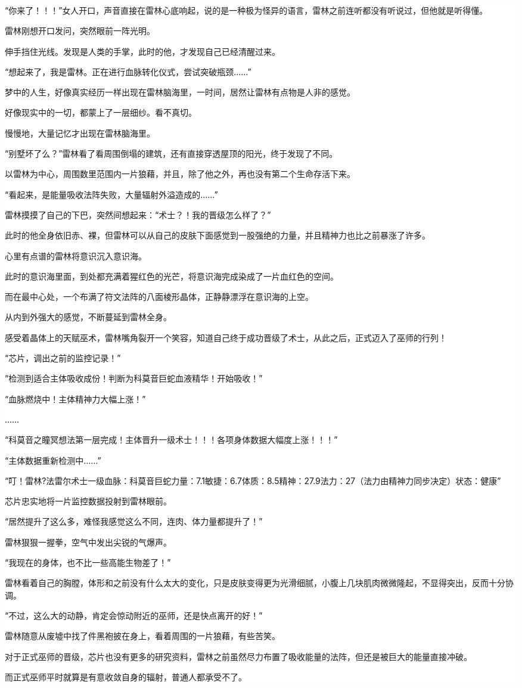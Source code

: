   “你来了！！！”女人开口，声音直接在雷林心底响起，说的是一种极为怪异的语言，雷林之前连听都没有听说过，但他就是听得懂。

  雷林刚想开口发问，突然眼前一阵光明。

  伸手挡住光线。发现是人类的手掌，此时的他，才发现自己已经清醒过来。

  “想起来了，我是雷林。正在进行血脉转化仪式，尝试突破瓶颈……”

  梦中的人生，好像真实经历一样出现在雷林脑海里，一时间，居然让雷林有点物是人非的感觉。

  好像现实中的一切，都蒙上了一层细纱。看不真切。

  慢慢地，大量记忆才出现在雷林脑海里。

  “别墅坏了么？”雷林看了看周围倒塌的建筑，还有直接穿透屋顶的阳光，终于发现了不同。

  以雷林为中心，周围数里范围内一片狼藉，并且，除了他之外，再也没有第二个生命存活下来。

  “看起来，是能量吸收法阵失败，大量辐射外溢造成的……”

  雷林摸摸了自己的下巴，突然间想起来：“术士？！我的晋级怎么样了？”

  此时的他全身依旧赤、裸，但雷林可以从自己的皮肤下面感觉到一股强绝的力量，并且精神力也比之前暴涨了许多。

  心里有点谱的雷林将意识沉入意识海。

  此时的意识海里面，到处都充满着猩红色的光芒，将意识海完成染成了一片血红色的空间。

  而在最中心处，一个布满了符文法阵的八面棱形晶体，正静静漂浮在意识海的上空。

  从内到外强大的感觉，不断蔓延到雷林全身。

  感受着晶体上的天赋巫术，雷林嘴角裂开一个笑容，知道自己终于成功晋级了术士，从此之后，正式迈入了巫师的行列！

  “芯片，调出之前的监控记录！”

  “检测到适合主体吸收成份！判断为科莫音巨蛇血液精华！开始吸收！”

  “血脉燃烧中！主体精神力大幅上涨！”

  ……

  “科莫音之瞳冥想法第一层完成！主体晋升一级术士！！！各项身体数据大幅度上涨！！！”

  “主体数据重新检测中……”

  “叮！雷林?法雷尔术士一级血脉：科莫音巨蛇力量：7.1敏捷：6.7体质：8.5精神：27.9法力：27（法力由精神力同步决定）状态：健康”

  芯片忠实地将一片监控数据投射到雷林眼前。

  “居然提升了这么多，难怪我感觉这么不同，连肉、体力量都提升了！”

  雷林狠狠一握拳，空气中发出尖锐的气爆声。

  “我现在的身体，也不比一些高能生物差了！”

  雷林看着自己的胸膛，体形和之前没有什么太大的变化，只是皮肤变得更为光滑细腻，小腹上几块肌肉微微隆起，不显得突出，反而十分协调。

  “不过，这么大的动静，肯定会惊动附近的巫师，还是快点离开的好！”

  雷林随意从废墟中找了件黑袍披在身上，看着周围的一片狼藉，有些苦笑。

  对于正式巫师的晋级，芯片也没有更多的研究资料，雷林之前虽然尽力布置了吸收能量的法阵，但还是被巨大的能量直接冲破。

  而正式巫师平时就算是有意收敛自身的辐射，普通人都承受不了。
